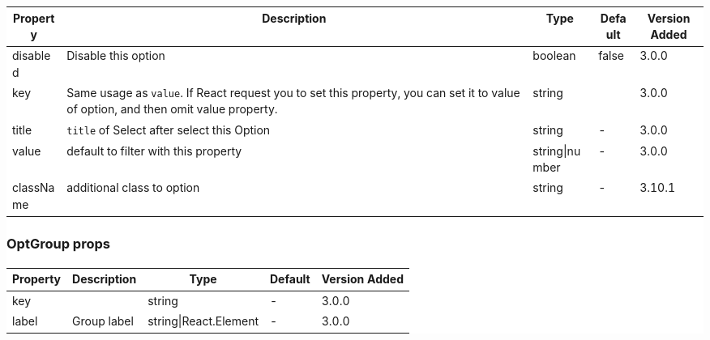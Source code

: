 | Property | Description | Type | Default | Version Added |
| --- | --- | --- | --- | --- |
| disabled | Disable this option | boolean | false | 3.0.0 |
| key | Same usage as `value`. If React request you to set this property, you can set it to value of option, and then omit value property. | string |  | 3.0.0 |
| title | `title` of Select after select this Option | string | - | 3.0.0 |
| value | default to filter with this property | string\|number | - | 3.0.0 |
| className | additional class to option | string | - | 3.10.1 |

### OptGroup props

| Property | Description | Type                  | Default | Version Added |
| -------- | ----------- | --------------------- | ------- | ------------- |
| key      |             | string                | -       | 3.0.0         |
| label    | Group label | string\|React.Element | -       | 3.0.0         |
